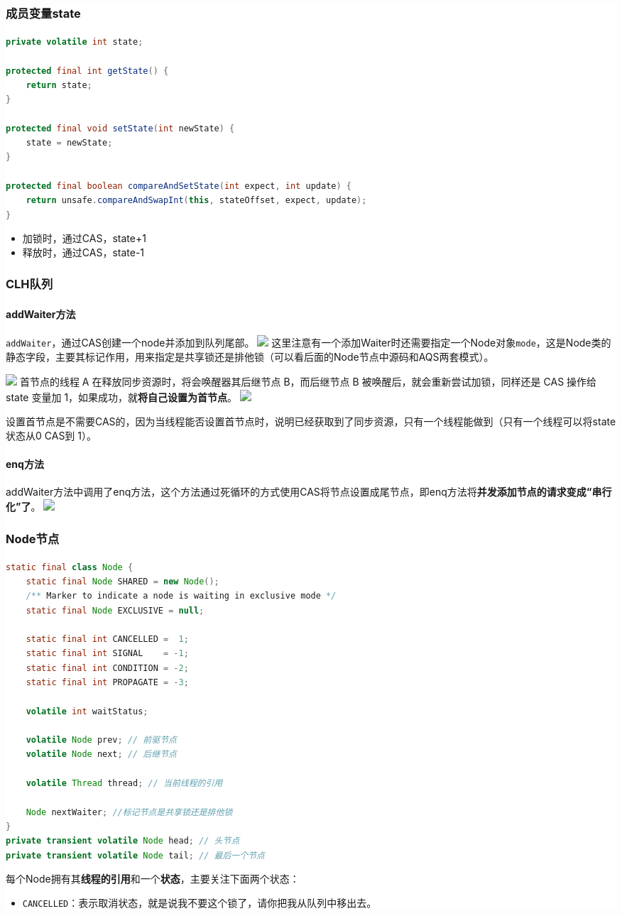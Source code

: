 ### 成员变量state
```java
private volatile int state;

protected final int getState() {
    return state;
}

protected final void setState(int newState) {
    state = newState;
}

protected final boolean compareAndSetState(int expect, int update) {
    return unsafe.compareAndSwapInt(this, stateOffset, expect, update);
}
```
- 加锁时，通过CAS，state+1
- 释放时，通过CAS，state-1

### CLH队列
#### addWaiter方法
`addWaiter`，通过CAS创建一个node并添加到队列尾部。
![](Pasted-image-20230203143108.png)
这里注意有一个添加Waiter时还需要指定一个Node对象`mode`，这是Node类的静态字段，主要其标记作用，用来指定是共享锁还是排他锁（可以看后面的Node节点中源码和AQS两套模式）。

![](Pasted-image-20230203142026.png)
首节点的线程 A 在释放同步资源时，将会唤醒器其后继节点 B，而后继节点 B 被唤醒后，就会重新尝试加锁，同样还是 CAS 操作给 state 变量加 1，如果成功，就**将自己设置为首节点**。
![](Pasted-image-20230203142115.png)

设置首节点是不需要CAS的，因为当线程能否设置首节点时，说明已经获取到了同步资源，只有一个线程能做到（只有一个线程可以将state状态从0 CAS到 1）。

#### enq方法
addWaiter方法中调用了enq方法，这个方法通过死循环的方式使用CAS将节点设置成尾节点，即enq方法将**并发添加节点的请求变成“串行化”了**。
![](Pasted-image-20230203142655.png)

### Node节点
```java
static final class Node {
	static final Node SHARED = new Node();  
	/** Marker to indicate a node is waiting in exclusive mode */  
	static final Node EXCLUSIVE = null;

    static final int CANCELLED =  1;
    static final int SIGNAL    = -1;
    static final int CONDITION = -2;
    static final int PROPAGATE = -3;

    volatile int waitStatus;

    volatile Node prev; // 前驱节点
    volatile Node next; // 后继节点

    volatile Thread thread; // 当前线程的引用

    Node nextWaiter; //标记节点是共享锁还是排他锁
}
private transient volatile Node head; // 头节点
private transient volatile Node tail; // 最后一个节点
```
每个Node拥有其**线程的引用**和一个**状态**，主要关注下面两个状态：
- `CANCELLED`：表示取消状态，就是说我不要这个锁了，请你把我从队列中移出去。